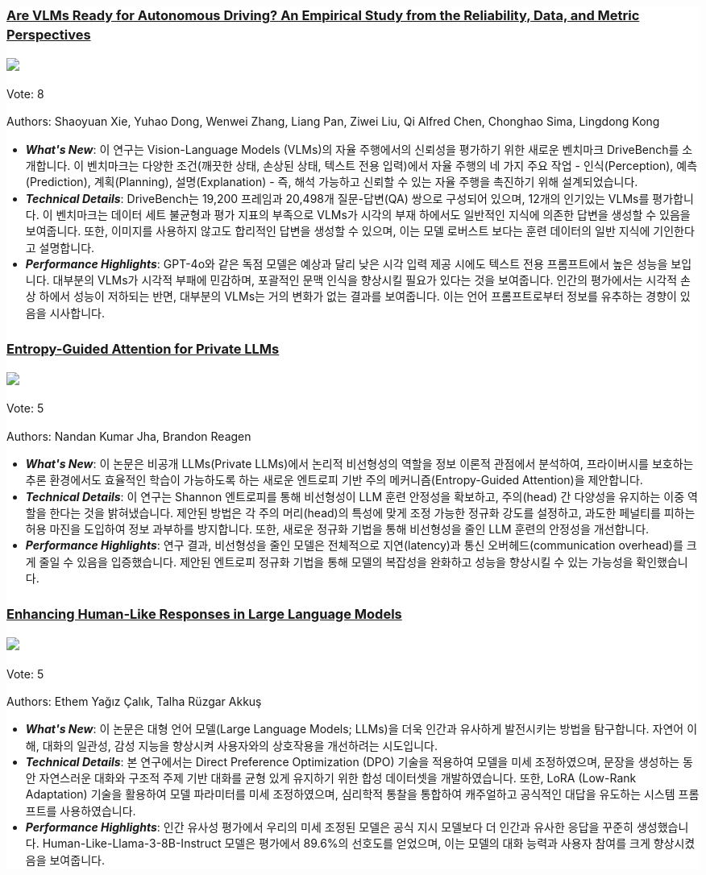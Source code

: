 ### [Are VLMs Ready for Autonomous Driving? An Empirical Study from the Reliability, Data, and Metric Perspectives](https://arxiv.org/abs/2501.04003)

![](https://cdn-thumbnails.huggingface.co/social-thumbnails/papers/2501.04003.png)

Vote: 8

Authors: Shaoyuan Xie, Yuhao Dong, Wenwei Zhang, Liang Pan, Ziwei Liu, Qi Alfred Chen, Chonghao Sima, Lingdong Kong

- ***What's New***: 이 연구는 Vision-Language Models (VLMs)의 자율 주행에서의 신뢰성을 평가하기 위한 새로운 벤치마크 DriveBench를 소개합니다. 이 벤치마크는 다양한 조건(깨끗한 상태, 손상된 상태, 텍스트 전용 입력)에서 자율 주행의 네 가지 주요 작업 - 인식(Perception), 예측(Prediction), 계획(Planning), 설명(Explanation) - 즉, 해석 가능하고 신뢰할 수 있는 자율 주행을 촉진하기 위해 설계되었습니다.
- ***Technical Details***: DriveBench는 19,200 프레임과 20,498개 질문-답변(QA) 쌍으로 구성되어 있으며, 12개의 인기있는 VLMs를 평가합니다. 이 벤치마크는 데이터 세트 불균형과 평가 지표의 부족으로 VLMs가 시각의 부재 하에서도 일반적인 지식에 의존한 답변을 생성할 수 있음을 보여줍니다. 또한, 이미지를 사용하지 않고도 합리적인 답변을 생성할 수 있으며, 이는 모델 로버스트 보다는 훈련 데이터의 일반 지식에 기인한다고 설명합니다.
- ***Performance Highlights***: GPT-4o와 같은 독점 모델은 예상과 달리 낮은 시각 입력 제공 시에도 텍스트 전용 프롬프트에서 높은 성능을 보입니다. 대부분의 VLMs가 시각적 부패에 민감하며, 포괄적인 문맥 인식을 향상시킬 필요가 있다는 것을 보여줍니다. 인간의 평가에서는 시각적 손상 하에서 성능이 저하되는 반면, 대부분의 VLMs는 거의 변화가 없는 결과를 보여줍니다. 이는 언어 프롬프트로부터 정보를 유추하는 경향이 있음을 시사합니다.

### [Entropy-Guided Attention for Private LLMs](https://arxiv.org/abs/2501.03489)

![](https://cdn-thumbnails.huggingface.co/social-thumbnails/papers/2501.03489.png)

Vote: 5

Authors: Nandan Kumar Jha, Brandon Reagen

- ***What's New***: 이 논문은 비공개 LLMs(Private LLMs)에서 논리적 비선형성의 역할을 정보 이론적 관점에서 분석하여, 프라이버시를 보호하는 추론 환경에서도 효율적인 학습이 가능하도록 하는 새로운 엔트로피 기반 주의 메커니즘(Entropy-Guided Attention)을 제안합니다.
- ***Technical Details***: 이 연구는 Shannon 엔트로피를 통해 비선형성이 LLM 훈련 안정성을 확보하고, 주의(head) 간 다양성을 유지하는 이중 역할을 한다는 것을 밝혀냈습니다. 제안된 방법은 각 주의 머리(head)의 특성에 맞게 조정 가능한 정규화 강도를 설정하고, 과도한 페널티를 피하는 허용 마진을 도입하여 정보 과부하를 방지합니다. 또한, 새로운 정규화 기법을 통해 비선형성을 줄인 LLM 훈련의 안정성을 개선합니다.
- ***Performance Highlights***: 연구 결과, 비선형성을 줄인 모델은 전체적으로 지연(latency)과 통신 오버헤드(communication overhead)를 크게 줄일 수 있음을 입증했습니다. 제안된 엔트로피 정규화 기법을 통해 모델의 복잡성을 완화하고 성능을 향상시킬 수 있는 가능성을 확인했습니다.

### [Enhancing Human-Like Responses in Large Language Models](https://arxiv.org/abs/2501.05032)

![](https://cdn-thumbnails.huggingface.co/social-thumbnails/papers/2501.05032.png)

Vote: 5

Authors: Ethem Yağız Çalık, Talha Rüzgar Akkuş

- ***What's New***: 이 논문은 대형 언어 모델(Large Language Models; LLMs)을 더욱 인간과 유사하게 발전시키는 방법을 탐구합니다. 자연어 이해, 대화의 일관성, 감성 지능을 향상시켜 사용자와의 상호작용을 개선하려는 시도입니다.
- ***Technical Details***: 본 연구에서는 Direct Preference Optimization (DPO) 기술을 적용하여 모델을 미세 조정하였으며, 문장을 생성하는 동안 자연스러운 대화와 구조적 주제 기반 대화를 균형 있게 유지하기 위한 합성 데이터셋을 개발하였습니다. 또한, LoRA (Low-Rank Adaptation) 기술을 활용하여 모델 파라미터를 미세 조정하였으며, 심리학적 통찰을 통합하여 캐주얼하고 공식적인 대답을 유도하는 시스템 프롬프트를 사용하였습니다.
- ***Performance Highlights***: 인간 유사성 평가에서 우리의 미세 조정된 모델은 공식 지시 모델보다 더 인간과 유사한 응답을 꾸준히 생성했습니다. Human-Like-Llama-3-8B-Instruct 모델은 평가에서 89.6%의 선호도를 얻었으며, 이는 모델의 대화 능력과 사용자 참여를 크게 향상시켰음을 보여줍니다.
